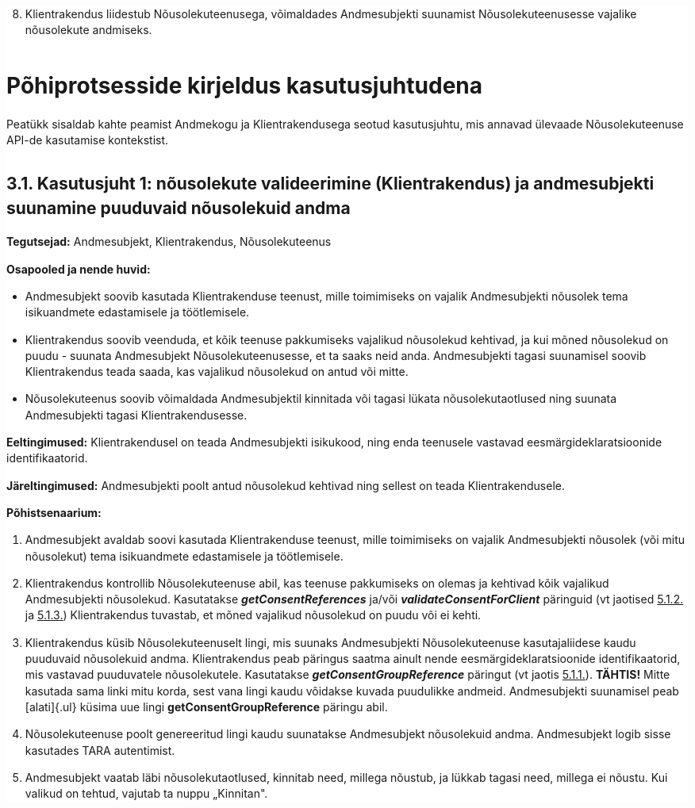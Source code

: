 8.  Klientrakendus liidestub Nõusolekuteenusega, võimaldades Andmesubjekti suunamist Nõusolekuteenusesse vajalike nõusolekute andmiseks.

# Põhiprotsesside kirjeldus kasutusjuhtudena

Peatükk sisaldab kahte peamist Andmekogu ja Klientrakendusega seotud
kasutusjuhtu, mis annavad ülevaade Nõusolekuteenuse API-de kasutamise
kontekstist.

## 3.1. Kasutusjuht 1: nõusolekute valideerimine (Klientrakendus) ja andmesubjekti suunamine puuduvaid nõusolekuid andma

**Tegutsejad:** Andmesubjekt, Klientrakendus, Nõusolekuteenus

**Osapooled ja nende huvid:**

-   Andmesubjekt soovib kasutada Klientrakenduse teenust, mille toimimiseks on vajalik Andmesubjekti nõusolek tema isikuandmete edastamisele ja töötlemisele.

-   Klientrakendus soovib veenduda, et kõik teenuse pakkumiseks vajalikud nõusolekud kehtivad, ja kui mõned nõusolekud on puudu - suunata Andmesubjekt Nõusolekuteenusesse, et ta saaks neid anda. Andmesubjekti tagasi suunamisel soovib Klientrakendus teada saada, kas vajalikud nõusolekud on antud või mitte.

-   Nõusolekuteenus soovib võimaldada Andmesubjektil kinnitada või tagasi lükata nõusolekutaotlused ning suunata Andmesubjekti tagasi Klientrakendusesse.

**Eeltingimused:** Klientrakendusel on teada Andmesubjekti isikukood,
ning enda teenusele vastavad eesmärgideklaratsioonide identifikaatorid.

**Järeltingimused:** Andmesubjekti poolt antud nõusolekud kehtivad ning
sellest on teada Klientrakendusele.

**Põhistsenaarium:**

1.  Andmesubjekt avaldab soovi kasutada Klientrakenduse teenust, mille toimimiseks on vajalik Andmesubjekti nõusolek (või mitu nõusolekut) tema isikuandmete edastamisele ja töötlemisele.

2.  Klientrakendus kontrollib Nõusolekuteenuse abil, kas teenuse pakkumiseks on olemas ja kehtivad kõik vajalikud Andmesubjekti nõusolekud. Kasutatakse ***getConsentReferences*** ja/või ***validateConsentForClient*** päringuid (vt jaotised [5.1.2.](#getconsentreferences) ja [5.1.3.](#validateconsentforclient)) Klientrakendus tuvastab, et mõned vajalikud nõusolekud on puudu või ei kehti.

3.  Klientrakendus küsib Nõusolekuteenuselt lingi, mis suunaks Andmesubjekti Nõusolekuteenuse kasutajaliidese kaudu puuduvaid nõusolekuid andma. Klientrakendus peab päringus saatma ainult nende eesmärgideklaratsioonide identifikaatorid, mis vastavad puuduvatele nõusolekutele. Kasutatakse ***getConsentGroupReference*** päringut (vt jaotis [5.1.1.](#getconsentgroupreference)). **TÄHTIS!** Mitte kasutada sama linki mitu korda, sest vana lingi kaudu võidakse kuvada puudulikke andmeid. Andmesubjekti suunamisel peab [alati]{.ul} küsima uue lingi **getConsentGroupReference** päringu abil.

4.  Nõusolekuteenuse poolt genereeritud lingi kaudu suunatakse Andmesubjekt nõusolekuid andma. Andmesubjekt logib sisse kasutades TARA autentimist.

5.  Andmesubjekt vaatab läbi nõusolekutaotlused, kinnitab need, millega nõustub, ja lükkab tagasi need, millega ei nõustu. Kui valikud on tehtud, vajutab ta nuppu „Kinnitan".
